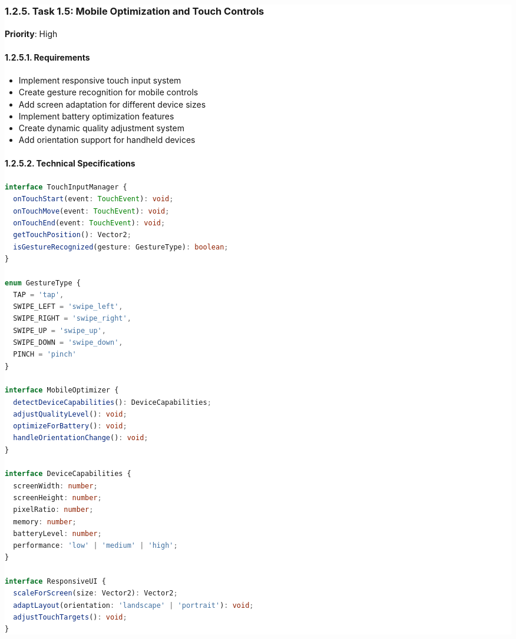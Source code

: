 ### 1.2.5. Task 1.5: Mobile Optimization and Touch Controls
**Priority**: High

#### 1.2.5.1. Requirements

- Implement responsive touch input system
- Create gesture recognition for mobile controls
- Add screen adaptation for different device sizes
- Implement battery optimization features
- Create dynamic quality adjustment system
- Add orientation support for handheld devices

#### 1.2.5.2. Technical Specifications

```typescript
interface TouchInputManager {
  onTouchStart(event: TouchEvent): void;
  onTouchMove(event: TouchEvent): void;
  onTouchEnd(event: TouchEvent): void;
  getTouchPosition(): Vector2;
  isGestureRecognized(gesture: GestureType): boolean;
}

enum GestureType {
  TAP = 'tap',
  SWIPE_LEFT = 'swipe_left',
  SWIPE_RIGHT = 'swipe_right',
  SWIPE_UP = 'swipe_up',
  SWIPE_DOWN = 'swipe_down',
  PINCH = 'pinch'
}

interface MobileOptimizer {
  detectDeviceCapabilities(): DeviceCapabilities;
  adjustQualityLevel(): void;
  optimizeForBattery(): void;
  handleOrientationChange(): void;
}

interface DeviceCapabilities {
  screenWidth: number;
  screenHeight: number;
  pixelRatio: number;
  memory: number;
  batteryLevel: number;
  performance: 'low' | 'medium' | 'high';
}

interface ResponsiveUI {
  scaleForScreen(size: Vector2): Vector2;
  adaptLayout(orientation: 'landscape' | 'portrait'): void;
  adjustTouchTargets(): void;
}
```
